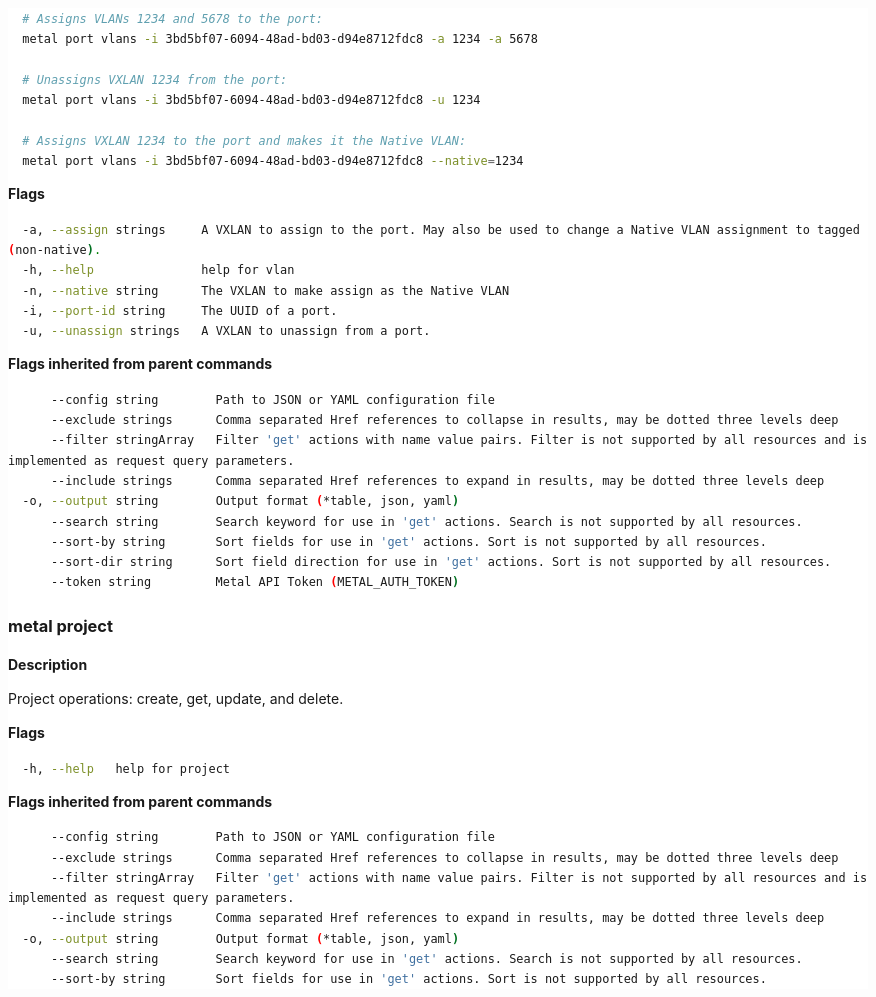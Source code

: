 ```sh
  # Assigns VLANs 1234 and 5678 to the port:
  metal port vlans -i 3bd5bf07-6094-48ad-bd03-d94e8712fdc8 -a 1234 -a 5678

  # Unassigns VXLAN 1234 from the port:
  metal port vlans -i 3bd5bf07-6094-48ad-bd03-d94e8712fdc8 -u 1234

  # Assigns VXLAN 1234 to the port and makes it the Native VLAN:
  metal port vlans -i 3bd5bf07-6094-48ad-bd03-d94e8712fdc8 --native=1234
```

**Flags**

```sh
  -a, --assign strings     A VXLAN to assign to the port. May also be used to change a Native VLAN assignment to tagged (non-native).
  -h, --help               help for vlan
  -n, --native string      The VXLAN to make assign as the Native VLAN
  -i, --port-id string     The UUID of a port.
  -u, --unassign strings   A VXLAN to unassign from a port.
```

**Flags inherited from parent commands**

```sh
      --config string        Path to JSON or YAML configuration file
      --exclude strings      Comma separated Href references to collapse in results, may be dotted three levels deep
      --filter stringArray   Filter 'get' actions with name value pairs. Filter is not supported by all resources and is implemented as request query parameters.
      --include strings      Comma separated Href references to expand in results, may be dotted three levels deep
  -o, --output string        Output format (*table, json, yaml)
      --search string        Search keyword for use in 'get' actions. Search is not supported by all resources.
      --sort-by string       Sort fields for use in 'get' actions. Sort is not supported by all resources.
      --sort-dir string      Sort field direction for use in 'get' actions. Sort is not supported by all resources.
      --token string         Metal API Token (METAL_AUTH_TOKEN)
```

### metal project

**Description**

Project operations: create, get, update, and delete.

**Flags**

```sh
  -h, --help   help for project
```

**Flags inherited from parent commands**

```sh
      --config string        Path to JSON or YAML configuration file
      --exclude strings      Comma separated Href references to collapse in results, may be dotted three levels deep
      --filter stringArray   Filter 'get' actions with name value pairs. Filter is not supported by all resources and is implemented as request query parameters.
      --include strings      Comma separated Href references to expand in results, may be dotted three levels deep
  -o, --output string        Output format (*table, json, yaml)
      --search string        Search keyword for use in 'get' actions. Search is not supported by all resources.
      --sort-by string       Sort fields for use in 'get' actions. Sort is not supported by all resources.
```